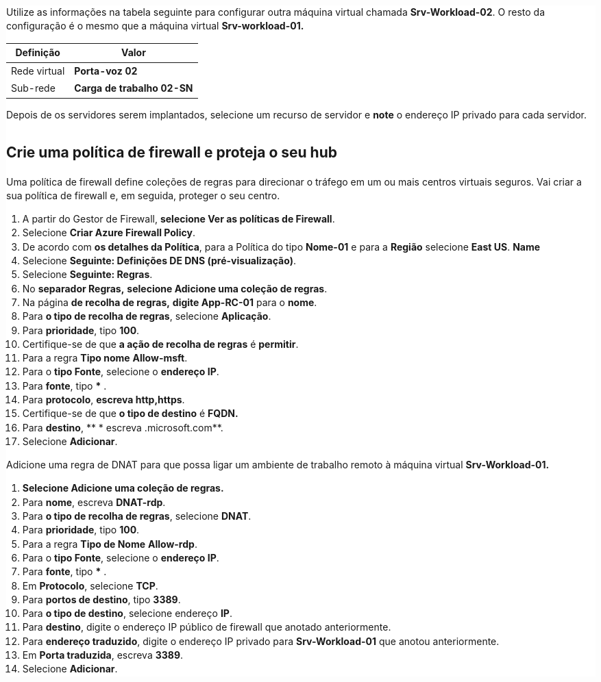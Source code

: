 Utilize as informações na tabela seguinte para configurar outra máquina virtual chamada **Srv-Workload-02**. O resto da configuração é o mesmo que a máquina virtual **Srv-workload-01.**

|Definição  |Valor  |
|---------|---------|
|Rede virtual|**Porta-voz 02**|
|Sub-rede|**Carga de trabalho 02-SN**|

Depois de os servidores serem implantados, selecione um recurso de servidor e **note** o endereço IP privado para cada servidor.

## <a name="create-a-firewall-policy-and-secure-your-hub"></a>Crie uma política de firewall e proteja o seu hub

Uma política de firewall define coleções de regras para direcionar o tráfego em um ou mais centros virtuais seguros. Vai criar a sua política de firewall e, em seguida, proteger o seu centro.

1. A partir do Gestor de Firewall, **selecione Ver as políticas de Firewall**.
2. Selecione **Criar Azure Firewall Policy**.
3. De acordo com **os detalhes da Política**, para a Política do tipo **Nome-01** e para a **Região** selecione **East US**. **Name**
4. Selecione **Seguinte: Definições DE DNS (pré-visualização)**.
1. Selecione **Seguinte: Regras**.
2. No **separador Regras,** **selecione Adicione uma coleção de regras**.
3. Na página **de recolha de regras,** **digite App-RC-01** para o **nome**.
4. Para **o tipo de recolha de regras**, selecione **Aplicação**.
5. Para **prioridade**, tipo **100**.
6. Certifique-se de que **a ação de recolha de regras** é **permitir**.
7. Para a regra **Tipo nome** **Allow-msft**.
8. Para o **tipo Fonte**, selecione o **endereço IP**.
9. Para **fonte**, tipo **\*** .
10. Para **protocolo**, **escreva http,https**.
11. Certifique-se de que **o tipo de destino** é **FQDN.**
12. Para **destino**, ** \* escreva .microsoft.com**.
13. Selecione **Adicionar**.

Adicione uma regra de DNAT para que possa ligar um ambiente de trabalho remoto à máquina virtual **Srv-Workload-01.**

1. **Selecione Adicione uma coleção de regras.**
2. Para **nome**, escreva **DNAT-rdp**.
3. Para **o tipo de recolha de regras**, selecione **DNAT**.
4. Para **prioridade**, tipo **100**.
5. Para a regra **Tipo de Nome** **Allow-rdp**.
6. Para o **tipo Fonte**, selecione o **endereço IP**.
7. Para **fonte**, tipo **\*** .
8. Em **Protocolo**, selecione **TCP**.
9. Para **portos de destino**, tipo **3389**.
10. Para **o tipo de destino**, selecione endereço **IP**.
11. Para **destino**, digite o endereço IP público de firewall que anotado anteriormente.
12. Para **endereço traduzido**, digite o endereço IP privado para **Srv-Workload-01** que anotou anteriormente.
13. Em **Porta traduzida**, escreva **3389**.
14. Selecione **Adicionar**.
